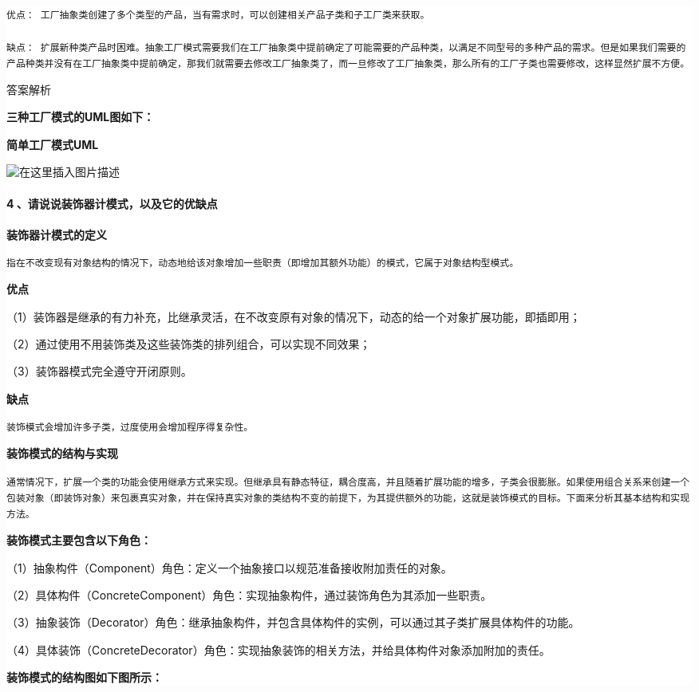 ```
```

```
优点： 工厂抽象类创建了多个类型的产品，当有需求时，可以创建相关产品子类和子工厂类来获取。

缺点： 扩展新种类产品时困难。抽象工厂模式需要我们在工厂抽象类中提前确定了可能需要的产品种类，以满足不同型号的多种产品的需求。但是如果我们需要的产品种类并没有在工厂抽象类中提前确定，那我们就需要去修改工厂抽象类了，而一旦修改了工厂抽象类，那么所有的工厂子类也需要修改，这样显然扩展不方便。

```

答案解析

**三种工厂模式的UML图如下：**

**简单工厂模式UML**

<img src="https://img-blog.csdnimg.cn/32d7addfdb274c518d1aa17c1f08bab1.png" alt="在这里插入图片描述">

#### 4 、请说说装饰器计模式，以及它的优缺点

**装饰器计模式的定义**

```
指在不改变现有对象结构的情况下，动态地给该对象增加一些职责（即增加其额外功能）的模式，它属于对象结构型模式。

```

**优点**

（1）装饰器是继承的有力补充，比继承灵活，在不改变原有对象的情况下，动态的给一个对象扩展功能，即插即用；

（2）通过使用不用装饰类及这些装饰类的排列组合，可以实现不同效果；

（3）装饰器模式完全遵守开闭原则。

**缺点**

```
装饰模式会增加许多子类，过度使用会增加程序得复杂性。

```

**装饰模式的结构与实现**

```
通常情况下，扩展一个类的功能会使用继承方式来实现。但继承具有静态特征，耦合度高，并且随着扩展功能的增多，子类会很膨胀。如果使用组合关系来创建一个包装对象（即装饰对象）来包裹真实对象，并在保持真实对象的类结构不变的前提下，为其提供额外的功能，这就是装饰模式的目标。下面来分析其基本结构和实现方法。

```

**装饰模式主要包含以下角色：**

（1）抽象构件（Component）角色：定义一个抽象接口以规范准备接收附加责任的对象。

（2）具体构件（ConcreteComponent）角色：实现抽象构件，通过装饰角色为其添加一些职责。

（3）抽象装饰（Decorator）角色：继承抽象构件，并包含具体构件的实例，可以通过其子类扩展具体构件的功能。

（4）具体装饰（ConcreteDecorator）角色：实现抽象装饰的相关方法，并给具体构件对象添加附加的责任。

**装饰模式的结构图如下图所示：**
